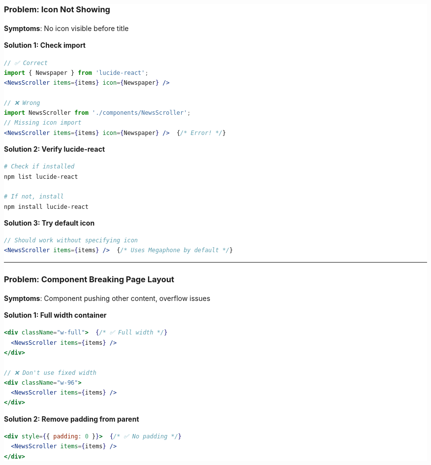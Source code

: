 
### Problem: Icon Not Showing

**Symptoms**: No icon visible before title

**Solution 1: Check import**
```jsx
// ✅ Correct
import { Newspaper } from 'lucide-react';
<NewsScroller items={items} icon={Newspaper} />

// ❌ Wrong
import NewsScroller from './components/NewsScroller';
// Missing icon import
<NewsScroller items={items} icon={Newspaper} />  {/* Error! */}
```

**Solution 2: Verify lucide-react**
```bash
# Check if installed
npm list lucide-react

# If not, install
npm install lucide-react
```

**Solution 3: Try default icon**
```jsx
// Should work without specifying icon
<NewsScroller items={items} />  {/* Uses Megaphone by default */}
```

---

### Problem: Component Breaking Page Layout

**Symptoms**: Component pushing other content, overflow issues

**Solution 1: Full width container**
```jsx
<div className="w-full">  {/* ✅ Full width */}
  <NewsScroller items={items} />
</div>

// ❌ Don't use fixed width
<div className="w-96">
  <NewsScroller items={items} />
</div>
```

**Solution 2: Remove padding from parent**
```jsx
<div style={{ padding: 0 }}>  {/* ✅ No padding */}
  <NewsScroller items={items} />
</div>
```
